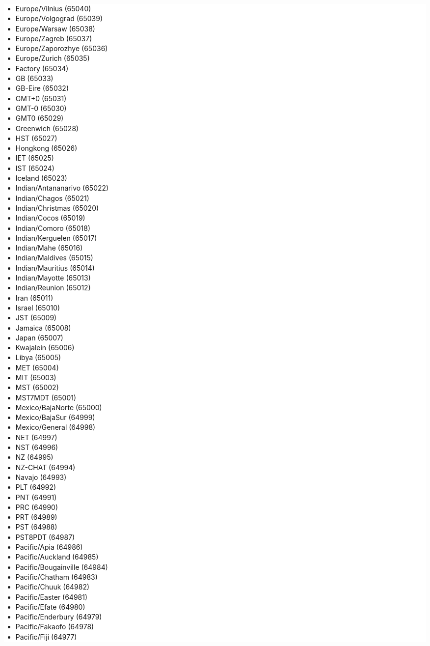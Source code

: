 - Europe/Vilnius (65040)
- Europe/Volgograd (65039)
- Europe/Warsaw (65038)
- Europe/Zagreb (65037)
- Europe/Zaporozhye (65036)
- Europe/Zurich (65035)
- Factory (65034)
- GB (65033)
- GB-Eire (65032)
- GMT+0 (65031)
- GMT-0 (65030)
- GMT0 (65029)
- Greenwich (65028)
- HST (65027)
- Hongkong (65026)
- IET (65025)
- IST (65024)
- Iceland (65023)
- Indian/Antananarivo (65022)
- Indian/Chagos (65021)
- Indian/Christmas (65020)
- Indian/Cocos (65019)
- Indian/Comoro (65018)
- Indian/Kerguelen (65017)
- Indian/Mahe (65016)
- Indian/Maldives (65015)
- Indian/Mauritius (65014)
- Indian/Mayotte (65013)
- Indian/Reunion (65012)
- Iran (65011)
- Israel (65010)
- JST (65009)
- Jamaica (65008)
- Japan (65007)
- Kwajalein (65006)
- Libya (65005)
- MET (65004)
- MIT (65003)
- MST (65002)
- MST7MDT (65001)
- Mexico/BajaNorte (65000)
- Mexico/BajaSur (64999)
- Mexico/General (64998)
- NET (64997)
- NST (64996)
- NZ (64995)
- NZ-CHAT (64994)
- Navajo (64993)
- PLT (64992)
- PNT (64991)
- PRC (64990)
- PRT (64989)
- PST (64988)
- PST8PDT (64987)
- Pacific/Apia (64986)
- Pacific/Auckland (64985)
- Pacific/Bougainville (64984)
- Pacific/Chatham (64983)
- Pacific/Chuuk (64982)
- Pacific/Easter (64981)
- Pacific/Efate (64980)
- Pacific/Enderbury (64979)
- Pacific/Fakaofo (64978)
- Pacific/Fiji (64977)